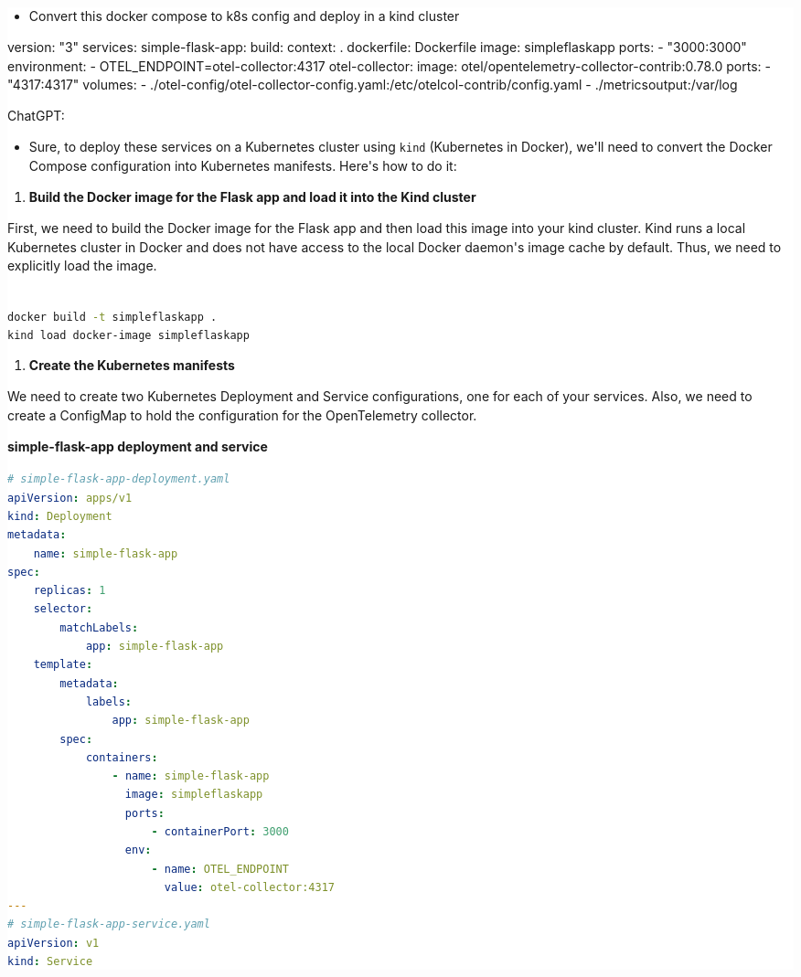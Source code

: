 -   Convert this docker compose to k8s config and deploy in a kind cluster

version: "3"
services:
simple-flask-app:
build:
context: .
dockerfile: Dockerfile
image: simpleflaskapp
ports: - "3000:3000"
environment: - OTEL_ENDPOINT=otel-collector:4317
otel-collector:
image: otel/opentelemetry-collector-contrib:0.78.0
ports: - "4317:4317"
volumes: - ./otel-config/otel-collector-config.yaml:/etc/otelcol-contrib/config.yaml - ./metricsoutput:/var/log

ChatGPT:

-   Sure, to deploy these services on a Kubernetes cluster using `kind` (Kubernetes in Docker), we'll need to convert the Docker Compose configuration into Kubernetes manifests. Here's how to do it:

1. **Build the Docker image for the Flask app and load it into the Kind cluster**

First, we need to build the Docker image for the Flask app and then load this image into your kind cluster. Kind runs a local Kubernetes cluster in Docker and does not have access to the local Docker daemon's image cache by default. Thus, we need to explicitly load the image.

```bash

docker build -t simpleflaskapp .
kind load docker-image simpleflaskapp
```

1. **Create the Kubernetes manifests**

We need to create two Kubernetes Deployment and Service configurations, one for each of your services. Also, we need to create a ConfigMap to hold the configuration for the OpenTelemetry collector.

**simple-flask-app deployment and service**

```yaml
# simple-flask-app-deployment.yaml
apiVersion: apps/v1
kind: Deployment
metadata:
    name: simple-flask-app
spec:
    replicas: 1
    selector:
        matchLabels:
            app: simple-flask-app
    template:
        metadata:
            labels:
                app: simple-flask-app
        spec:
            containers:
                - name: simple-flask-app
                  image: simpleflaskapp
                  ports:
                      - containerPort: 3000
                  env:
                      - name: OTEL_ENDPOINT
                        value: otel-collector:4317
---
# simple-flask-app-service.yaml
apiVersion: v1
kind: Service
```